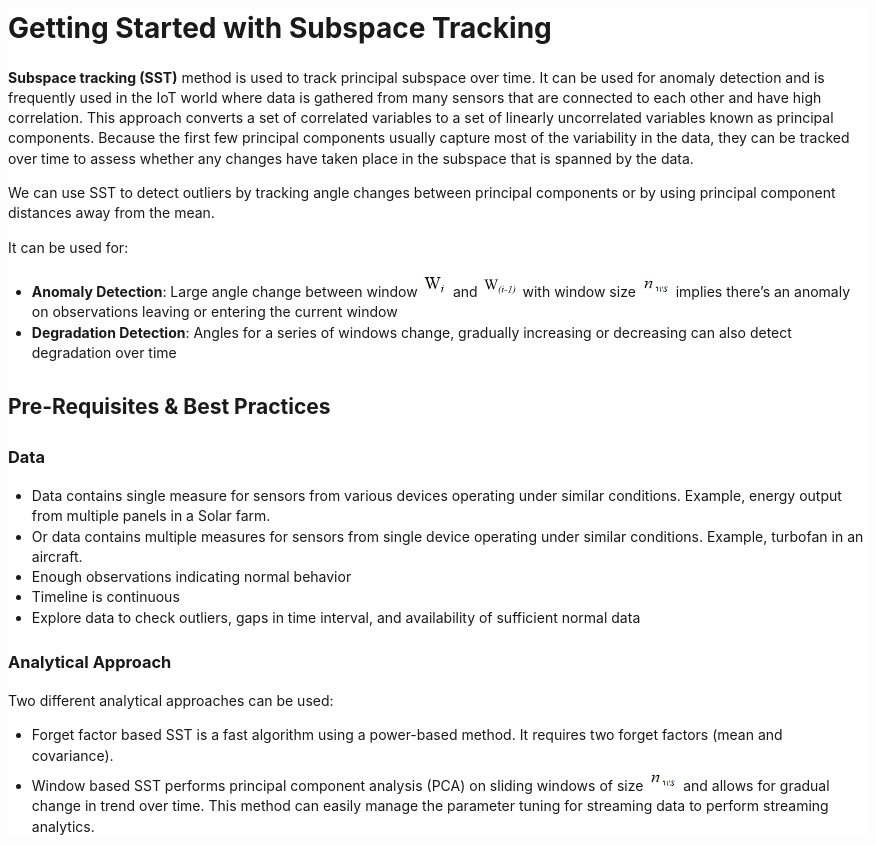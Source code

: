 # Getting Started with Subspace Tracking

**Subspace tracking (SST)** method is used to track principal subspace over time. It can be used for anomaly detection and is frequently used in the IoT world where data is gathered from many sensors that are connected to each other and have high correlation. 
This approach converts a set of correlated variables to a set of linearly uncorrelated variables known as principal components. Because the first few principal components usually capture most of the variability in the data, they can be tracked over time to assess whether any changes have taken place in the subspace that is spanned by the data. 

We can use SST to detect outliers by tracking angle changes between principal components or by using principal component distances away from the mean.

It can be used for: 
*  **Anomaly Detection**: Large angle change between window <img src="../images/a1.PNG" height="25" >  and <img src="../images/a2.PNG" height="20" > with window size <img src="../images/a3.PNG" height="25" > implies there’s an anomaly on observations leaving or entering the current window
*  **Degradation Detection**: Angles for a series of windows change, gradually increasing or decreasing can also detect degradation over time  

## Pre-Requisites & Best Practices
             
### Data
*  Data contains single measure for sensors from various devices operating under similar conditions. Example, energy output from multiple panels in a Solar farm.
*  Or data contains multiple measures for sensors from single device operating under similar conditions. Example, turbofan in an aircraft.
*  Enough observations indicating normal behavior 
*  Timeline is continuous
*  Explore data to check outliers, gaps in time interval, and availability of sufficient normal data

### Analytical Approach
Two different analytical approaches can be used:
*  Forget factor based SST is a fast algorithm using a power-based method. It requires two forget factors (mean and covariance). 
*  Window based SST performs principal component analysis (PCA) on sliding windows of size <img src="../images/a3.PNG" height="25" > and allows for gradual change in trend over time. This method can easily manage the parameter tuning for streaming data to perform streaming analytics. 

